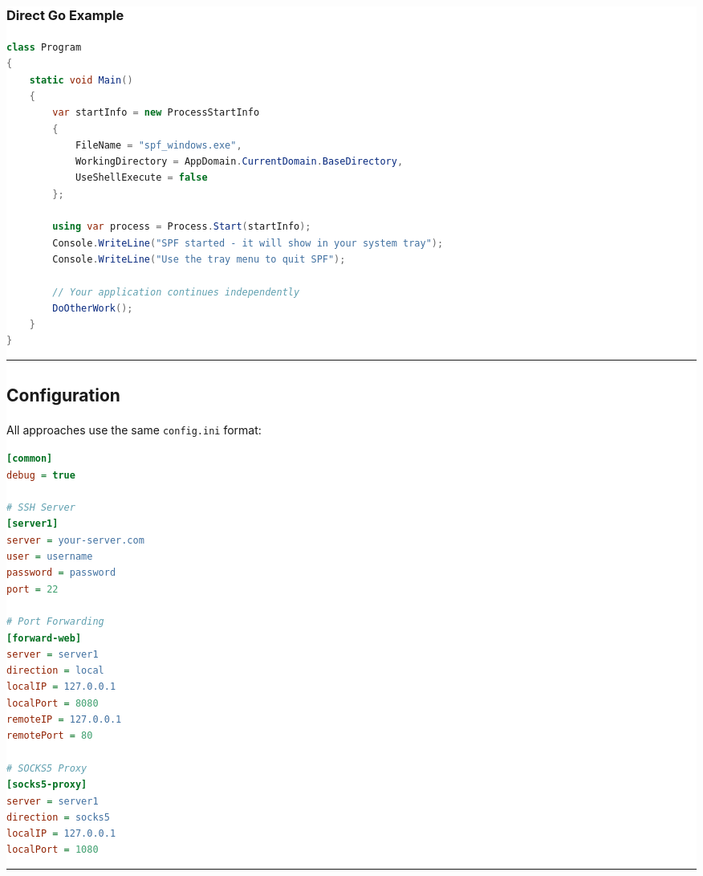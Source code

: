 ### Direct Go Example
```csharp
class Program
{
    static void Main()
    {
        var startInfo = new ProcessStartInfo
        {
            FileName = "spf_windows.exe",
            WorkingDirectory = AppDomain.CurrentDomain.BaseDirectory,
            UseShellExecute = false
        };
        
        using var process = Process.Start(startInfo);
        Console.WriteLine("SPF started - it will show in your system tray");
        Console.WriteLine("Use the tray menu to quit SPF");
        
        // Your application continues independently
        DoOtherWork();
    }
}
```

---

## Configuration

All approaches use the same `config.ini` format:

```ini
[common]
debug = true

# SSH Server
[server1]
server = your-server.com
user = username
password = password
port = 22

# Port Forwarding
[forward-web]
server = server1
direction = local
localIP = 127.0.0.1
localPort = 8080
remoteIP = 127.0.0.1
remotePort = 80

# SOCKS5 Proxy  
[socks5-proxy]
server = server1
direction = socks5
localIP = 127.0.0.1
localPort = 1080
```

---